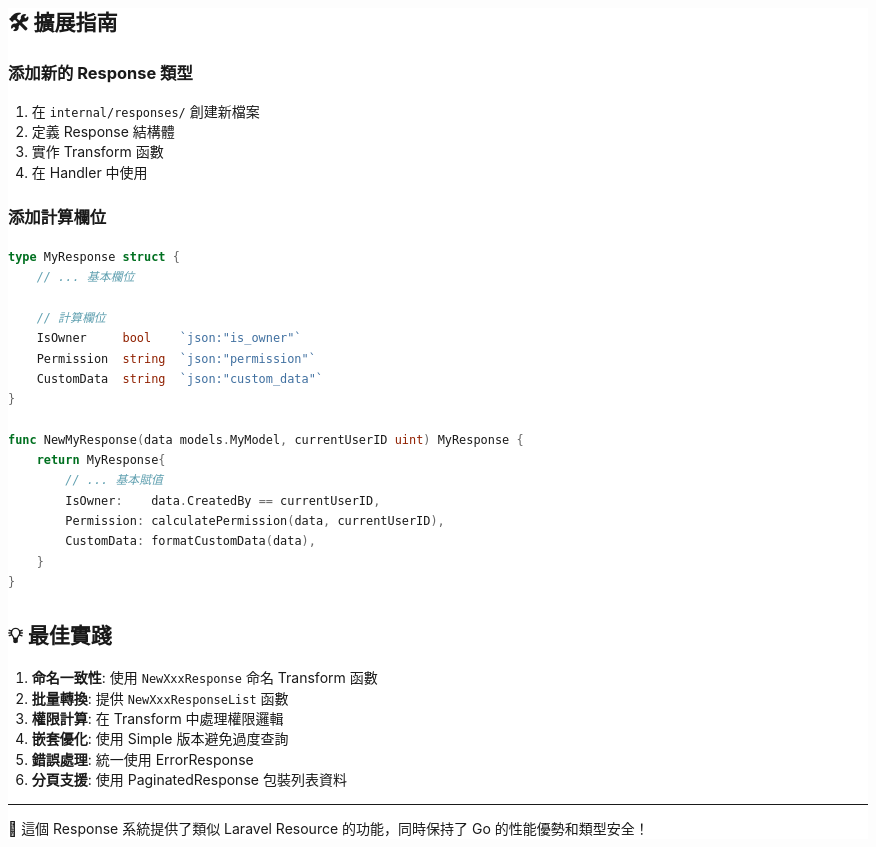 ## 🛠️ **擴展指南**

### **添加新的 Response 類型**

1. 在 `internal/responses/` 創建新檔案
2. 定義 Response 結構體
3. 實作 Transform 函數
4. 在 Handler 中使用

### **添加計算欄位**

```go
type MyResponse struct {
    // ... 基本欄位
    
    // 計算欄位
    IsOwner     bool    `json:"is_owner"`
    Permission  string  `json:"permission"`
    CustomData  string  `json:"custom_data"`
}

func NewMyResponse(data models.MyModel, currentUserID uint) MyResponse {
    return MyResponse{
        // ... 基本賦值
        IsOwner:    data.CreatedBy == currentUserID,
        Permission: calculatePermission(data, currentUserID),
        CustomData: formatCustomData(data),
    }
}
```

## 💡 **最佳實踐**

1. **命名一致性**: 使用 `NewXxxResponse` 命名 Transform 函數
2. **批量轉換**: 提供 `NewXxxResponseList` 函數
3. **權限計算**: 在 Transform 中處理權限邏輯
4. **嵌套優化**: 使用 Simple 版本避免過度查詢
5. **錯誤處理**: 統一使用 ErrorResponse
6. **分頁支援**: 使用 PaginatedResponse 包裝列表資料

---

🎉 這個 Response 系統提供了類似 Laravel Resource 的功能，同時保持了 Go 的性能優勢和類型安全！ 